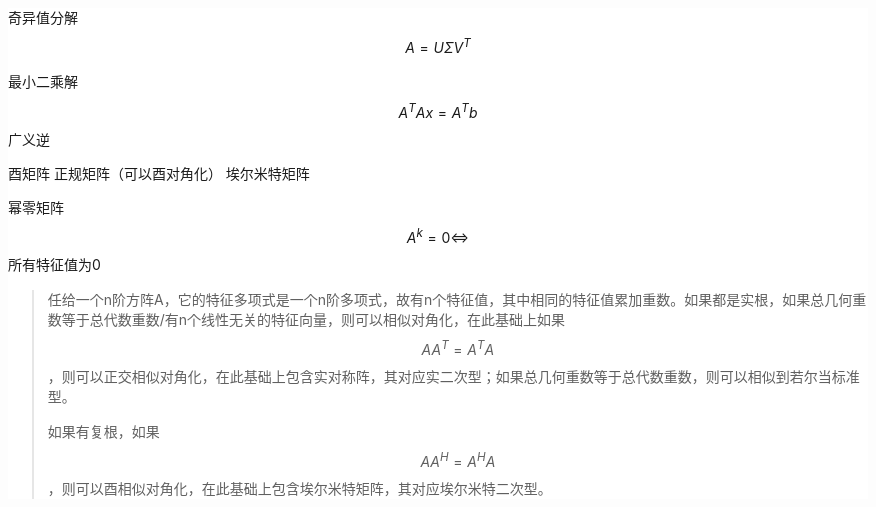 奇异值分解$$A=U\Sigma V^T$$

最小二乘解 $$A^TAx=A^Tb$$   广义逆

酉矩阵 正规矩阵（可以酉对角化） 埃尔米特矩阵 

幂零矩阵$$A^k=0 \iff$$所有特征值为0

> 任给一个n阶方阵A，它的特征多项式是一个n阶多项式，故有n个特征值，其中相同的特征值累加重数。如果都是实根，如果总几何重数等于总代数重数/有n个线性无关的特征向量，则可以相似对角化，在此基础上如果$$AA^T=A^TA$$，则可以正交相似对角化，在此基础上包含实对称阵，其对应实二次型；如果总几何重数等于总代数重数，则可以相似到若尔当标准型。
>
> 如果有复根，如果$$AA^H=A^HA$$，则可以酉相似对角化，在此基础上包含埃尔米特矩阵，其对应埃尔米特二次型。
>